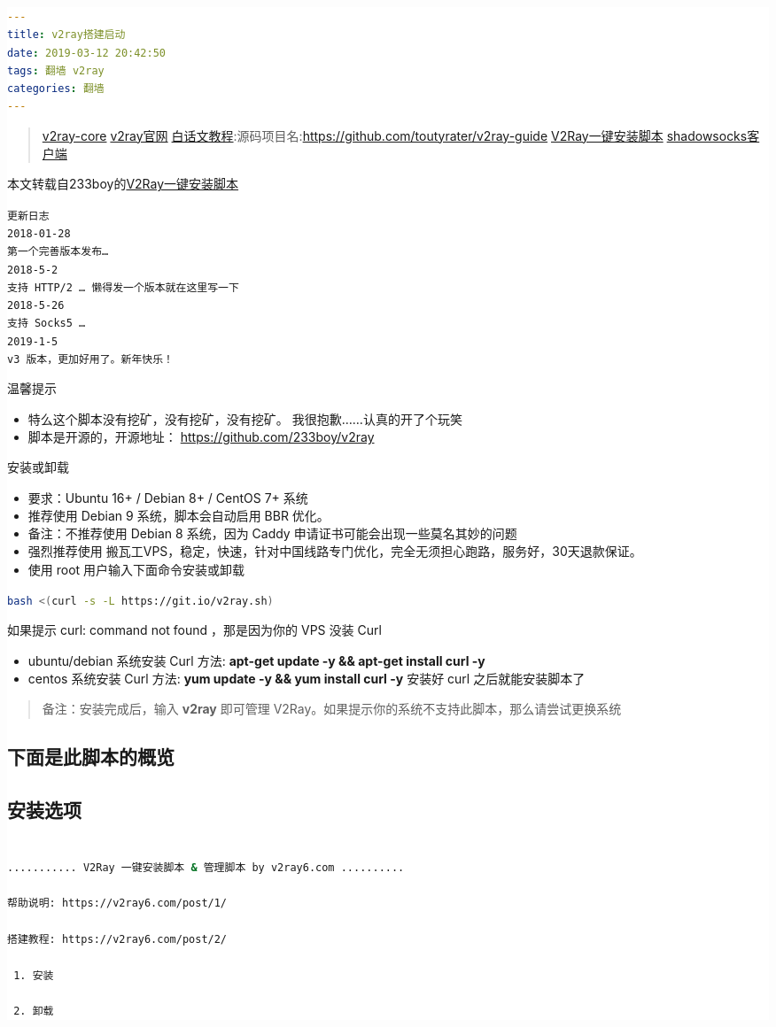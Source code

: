 ```yaml
---
title: v2ray搭建启动
date: 2019-03-12 20:42:50
tags: 翻墙 v2ray
categories: 翻墙 
---
```


>[v2ray-core](https://github.com/v2ray/v2ray-core)
[v2ray官网](https://www.v2ray.com/chapter_00/workflow.html)
[白话文教程](https://toutyrater.github.io/#):源码项目名:https://github.com/toutyrater/v2ray-guide
[V2Ray一键安装脚本](https://github.com/233boy/v2ray/wiki/V2Ray%E4%B8%80%E9%94%AE%E5%AE%89%E8%A3%85%E8%84%9A%E6%9C%AC)
[shadowsocks客户端](https://github.com/shadowsocks/shadowsocks-windows/releases)


本文转载自233boy的[V2Ray一键安装脚本](https://github.com/233boy/v2ray/wiki/V2Ray%E4%B8%80%E9%94%AE%E5%AE%89%E8%A3%85%E8%84%9A%E6%9C%AC)
```
更新日志
2018-01-28
第一个完善版本发布…
2018-5-2
支持 HTTP/2 … 懒得发一个版本就在这里写一下
2018-5-26
支持 Socks5 …
2019-1-5
v3 版本，更加好用了。新年快乐！
```
温馨提示
- 特么这个脚本没有挖矿，没有挖矿，没有挖矿。 我很抱歉……认真的开了个玩笑
- 脚本是开源的，开源地址： https://github.com/233boy/v2ray


安装或卸载
- 要求：Ubuntu 16+ / Debian 8+ / CentOS 7+ 系统
- 推荐使用 Debian 9 系统，脚本会自动启用 BBR 优化。
- 备注：不推荐使用 Debian 8 系统，因为 Caddy 申请证书可能会出现一些莫名其妙的问题
- 强烈推荐使用 搬瓦工VPS，稳定，快速，针对中国线路专门优化，完全无须担心跑路，服务好，30天退款保证。
- 使用 root 用户输入下面命令安装或卸载

```sh
bash <(curl -s -L https://git.io/v2ray.sh)
```
如果提示 curl: command not found ，那是因为你的 VPS 没装 Curl
- ubuntu/debian 系统安装 Curl 方法: **apt-get update -y && apt-get install curl -y**
- centos 系统安装 Curl 方法: **yum update -y && yum install curl -y**
安装好 curl 之后就能安装脚本了

> 备注：安装完成后，输入 **v2ray** 即可管理 V2Ray。如果提示你的系统不支持此脚本，那么请尝试更换系统

## 下面是此脚本的概览
## 安装选项
```sh

........... V2Ray 一键安装脚本 & 管理脚本 by v2ray6.com ..........

帮助说明: https://v2ray6.com/post/1/

搭建教程: https://v2ray6.com/post/2/

 1. 安装

 2. 卸载

```